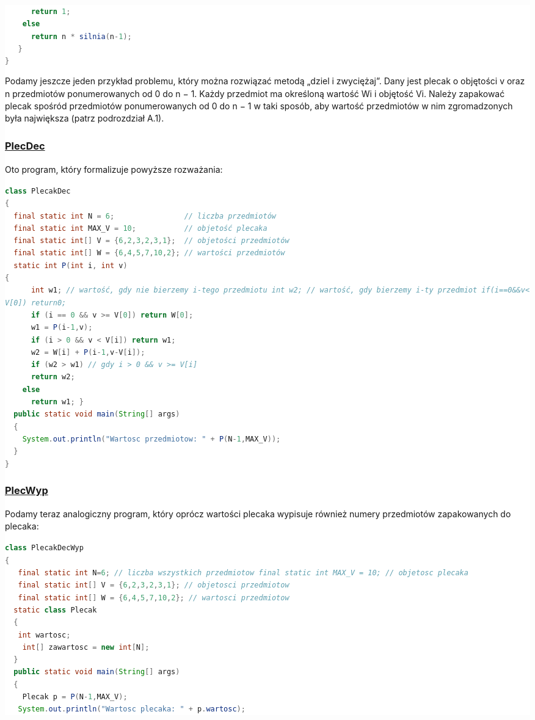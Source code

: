 ```java
      return 1;
    else
      return n * silnia(n-1);
   }
}
```

Podamy jeszcze jeden przykład problemu, który można rozwiązać metodą „dziel i zwyciężaj”. Dany jest plecak o objętości v oraz n przedmiotów ponumerowanych od 0 do n − 1. Każdy przedmiot ma określoną wartość Wi i objętość Vi. Należy zapakować plecak spośród przedmiotów ponumerowanych od 0 do n − 1 w taki sposób, aby wartość przedmiotów w nim zgromadzonych
była największa (patrz podrozdział A.1).

### [PlecDec](https://github.com/dawidolko/Algorithms-Data-Structures/blob/main/Laboratoria/PlecakDec.java)

Oto program, który formalizuje powyższe rozważania:
```java
class PlecakDec
{
  final static int N = 6;                // liczba przedmiotów
  final static int MAX_V = 10;           // objetość plecaka
  final static int[] V = {6,2,3,2,3,1};  // objetości przedmiotów
  final static int[] W = {6,4,5,7,10,2}; // wartości przedmiotów
  static int P(int i, int v)
{
      int w1; // wartość, gdy nie bierzemy i-tego przedmiotu int w2; // wartość, gdy bierzemy i-ty przedmiot if(i==0&&v<V[0]) return0;
      if (i == 0 && v >= V[0]) return W[0];
      w1 = P(i-1,v);
      if (i > 0 && v < V[i]) return w1;
      w2 = W[i] + P(i-1,v-V[i]);
      if (w2 > w1) // gdy i > 0 && v >= V[i]
      return w2;
    else
      return w1; }
  public static void main(String[] args)
  {
    System.out.println("Wartosc przedmiotow: " + P(N-1,MAX_V));
  }
}
```

### [PlecWyp](https://github.com/dawidolko/Algorithms-Data-Structures/blob/main/Laboratoria/PlecakDecWyp.java)

Podamy teraz analogiczny program, który oprócz wartości plecaka wypisuje również numery przedmiotów zapakowanych do plecaka:
```java
class PlecakDecWyp
{
   final static int N=6; // liczba wszystkich przedmiotow final static int MAX_V = 10; // objetosc plecaka
   final static int[] V = {6,2,3,2,3,1}; // objetosci przedmiotow
   final static int[] W = {6,4,5,7,10,2}; // wartosci przedmiotow
  static class Plecak
  {
   int wartosc;
    int[] zawartosc = new int[N];
  }
  public static void main(String[] args)
  {
    Plecak p = P(N-1,MAX_V);
   System.out.println("Wartosc plecaka: " + p.wartosc);
```